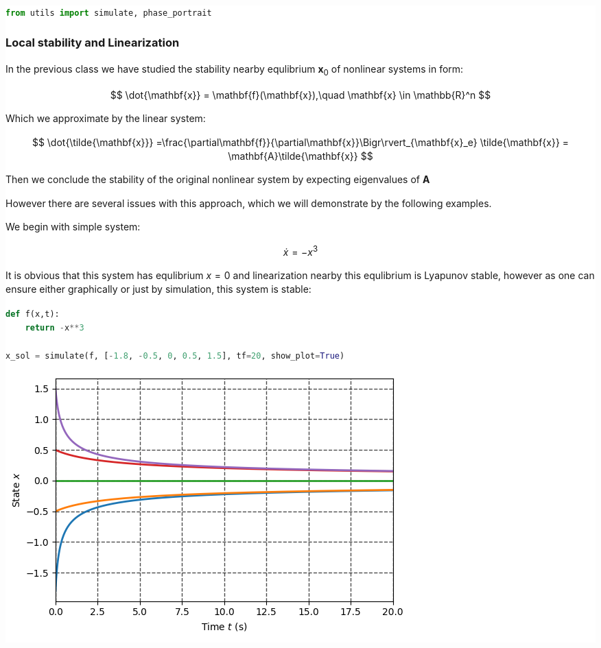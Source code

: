 

```python
from utils import simulate, phase_portrait
```

### **Local stability and Linearization**

In the previous class we have studied the stability nearby equlibrium $\mathbf{x}_0$ of nonlinear systems in form:

$$
\dot{\mathbf{x}} = \mathbf{f}(\mathbf{x}),\quad \mathbf{x} \in \mathbb{R}^n
$$

Which we approximate by the linear system:

$$
 \dot{\tilde{\mathbf{x}}} =\frac{\partial\mathbf{f}}{\partial\mathbf{x}}\Bigr\rvert_{\mathbf{x}_e} \tilde{\mathbf{x}} = \mathbf{A}\tilde{\mathbf{x}}
$$

Then we conclude the stability of the original nonlinear system by expecting eigenvalues of $\mathbf{A}$

However there are several issues with this approach, which we will demonstrate by the following examples.

We begin with simple system:

$$
    \dot{x} = -x^3 
$$

It is obvious that this system has equlibrium $x=0$ and linearization nearby this equlibrium is Lyapunov stable, however as one can ensure either graphically or just by simulation, this system is stable: 


```python
def f(x,t):
    return -x**3

x_sol = simulate(f, [-1.8, -0.5, 0, 0.5, 1.5], tf=20, show_plot=True)
```


    
![png](05_lyapunov_files/05_lyapunov_6_0.png)
    